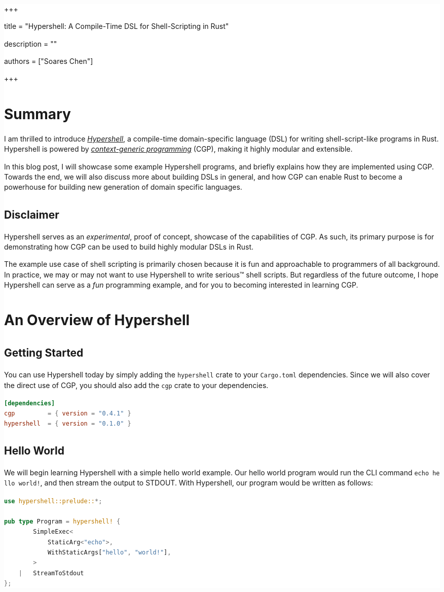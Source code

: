 +++

title = "Hypershell: A Compile-Time DSL for Shell-Scripting in Rust"

description = ""

authors = ["Soares Chen"]

+++

# Summary

I am thrilled to introduce [_Hypershell_](https://github.com/contextgeneric/hypershell), a compile-time domain-specific language (DSL) for writing shell-script-like programs in Rust. Hypershell is powered by [_context-generic programming_](/) (CGP), making it highly modular and extensible.

In this blog post, I will showcase some example Hypershell programs, and briefly explains how they are implemented using CGP. Towards the end, we will also discuss more about building DSLs in general, and how CGP can enable Rust to become a powerhouse for building new generation of domain specific languages.

## Disclaimer

Hypershell serves as an _experimental_, proof of concept, showcase of the capabilities of CGP. As such, its primary purpose is for demonstrating how CGP can be used to build highly modular DSLs in Rust.

The example use case of shell scripting is primarily chosen because it is fun and approachable to programmers of all background. In practice, we may or may not want to use Hypershell to write serious™ shell scripts. But regardless of the future outcome, I hope Hypershell can serve as a _fun_ programming example, and for you to becoming interested in learning CGP.

# An Overview of Hypershell

## Getting Started

You can use Hypershell today by simply adding the `hypershell` crate to your `Cargo.toml` dependencies. Since we will also cover the direct use of CGP, you should also add the `cgp` crate to your dependencies.

```toml
[dependencies]
cgp         = { version = "0.4.1" }
hypershell  = { version = "0.1.0" }
```

## Hello World

We will begin learning Hypershell with a simple hello world example. Our hello world program would run the CLI command `echo hello world!`, and then stream the output to STDOUT. With Hypershell, our program would be written as follows:

```rust
use hypershell::prelude::*;

pub type Program = hypershell! {
        SimpleExec<
            StaticArg<"echo">,
            WithStaticArgs["hello", "world!"],
        >
    |   StreamToStdout
};
```
